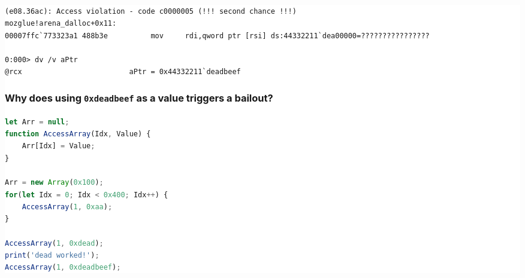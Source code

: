 ```text
(e08.36ac): Access violation - code c0000005 (!!! second chance !!!)
mozglue!arena_dalloc+0x11:
00007ffc`773323a1 488b3e          mov     rdi,qword ptr [rsi] ds:44332211`dea00000=????????????????

0:000> dv /v aPtr
@rcx                         aPtr = 0x44332211`deadbeef
```

### Why does using `0xdeadbeef` as a value triggers a bailout?

```javascript
let Arr = null;
function AccessArray(Idx, Value) {
    Arr[Idx] = Value;
}

Arr = new Array(0x100);
for(let Idx = 0; Idx < 0x400; Idx++) {
    AccessArray(1, 0xaa);
}

AccessArray(1, 0xdead);
print('dead worked!');
AccessArray(1, 0xdeadbeef);
```
